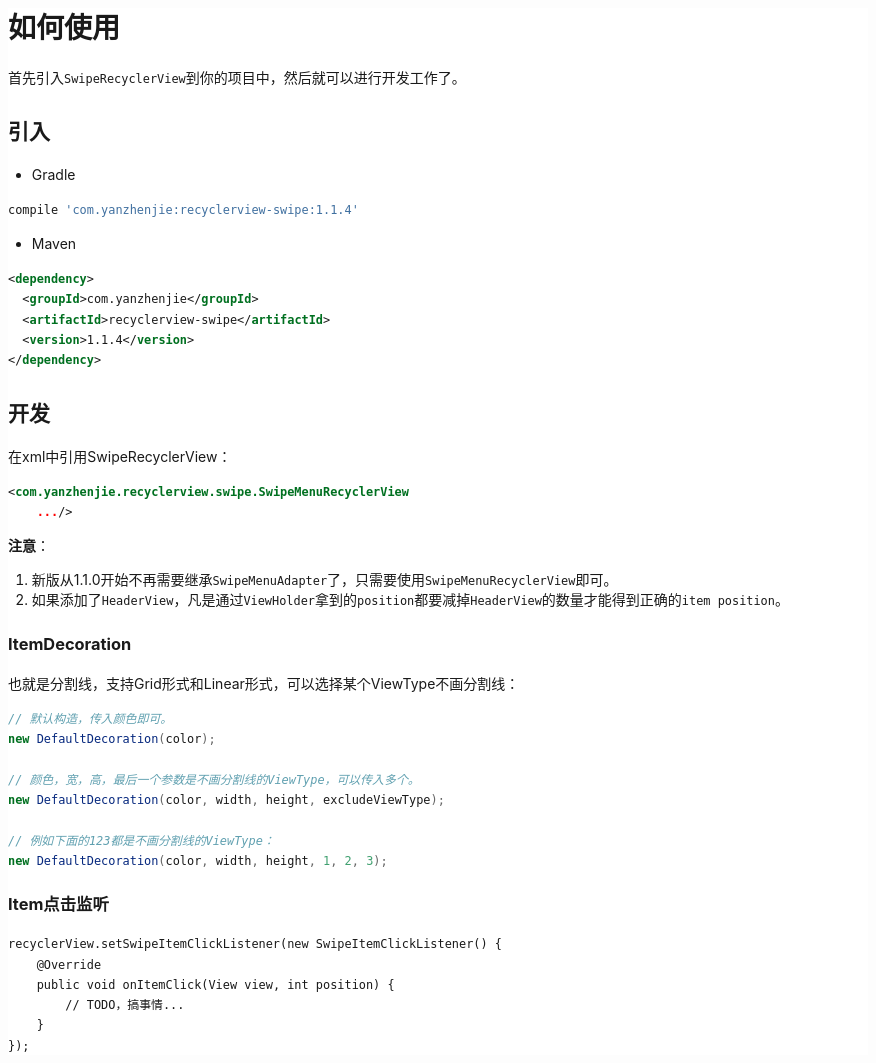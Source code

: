 # 如何使用
首先引入`SwipeRecyclerView`到你的项目中，然后就可以进行开发工作了。

## 引入
* Gradle
```groovy
compile 'com.yanzhenjie:recyclerview-swipe:1.1.4'
```

* Maven
```xml
<dependency>
  <groupId>com.yanzhenjie</groupId>
  <artifactId>recyclerview-swipe</artifactId>
  <version>1.1.4</version>
</dependency>
```

## 开发
在xml中引用SwipeRecyclerView：
```xml
<com.yanzhenjie.recyclerview.swipe.SwipeMenuRecyclerView
    .../>
```

**注意**：
1. 新版从1.1.0开始不再需要继承`SwipeMenuAdapter`了，只需要使用`SwipeMenuRecyclerView`即可。
2. 如果添加了`HeaderView`，凡是通过`ViewHolder`拿到的`position`都要减掉`HeaderView`的数量才能得到正确的`item position`。

### ItemDecoration
也就是分割线，支持Grid形式和Linear形式，可以选择某个ViewType不画分割线：
```java
// 默认构造，传入颜色即可。
new DefaultDecoration(color);

// 颜色，宽，高，最后一个参数是不画分割线的ViewType，可以传入多个。
new DefaultDecoration(color, width, height, excludeViewType);

// 例如下面的123都是不画分割线的ViewType：
new DefaultDecoration(color, width, height, 1, 2, 3);
```

### Item点击监听
```
recyclerView.setSwipeItemClickListener(new SwipeItemClickListener() {
    @Override
    public void onItemClick(View view, int position) {
        // TODO，搞事情...
    }
});
```
